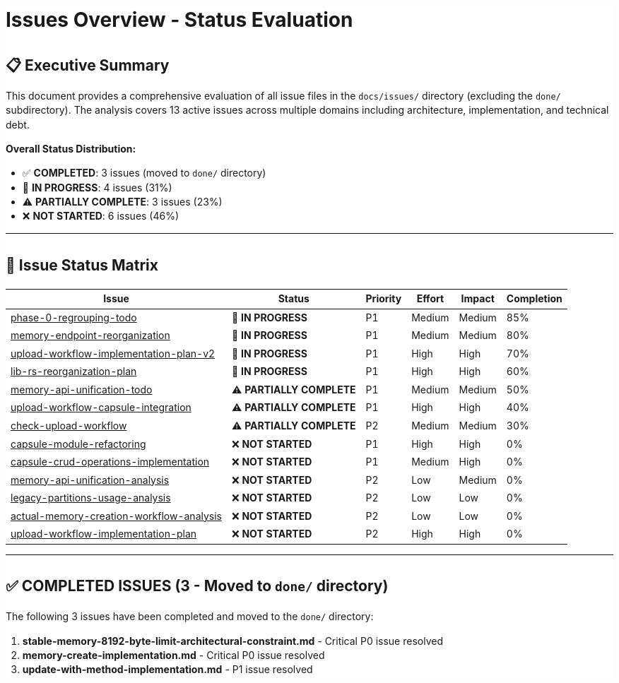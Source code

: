 # Issues Overview - Status Evaluation

## 📋 **Executive Summary**

This document provides a comprehensive evaluation of all issue files in the `docs/issues/` directory (excluding the `done/` subdirectory). The analysis covers 13 active issues across multiple domains including architecture, implementation, and technical debt.

**Overall Status Distribution:**

- ✅ **COMPLETED**: 3 issues (moved to `done/` directory)
- 🔄 **IN PROGRESS**: 4 issues (31%)
- ⚠️ **PARTIALLY COMPLETE**: 3 issues (23%)
- ❌ **NOT STARTED**: 6 issues (46%)

---

## 🎯 **Issue Status Matrix**

| Issue                                                                                 | Status                    | Priority | Effort | Impact | Completion |
| ------------------------------------------------------------------------------------- | ------------------------- | -------- | ------ | ------ | ---------- |
| [phase-0-regrouping-todo](#phase-0-regrouping-todo)                                   | 🔄 **IN PROGRESS**        | P1       | Medium | Medium | 85%        |
| [memory-endpoint-reorganization](#memory-endpoint-reorganization)                     | 🔄 **IN PROGRESS**        | P1       | Medium | Medium | 80%        |
| [upload-workflow-implementation-plan-v2](#upload-workflow-implementation-plan-v2)     | 🔄 **IN PROGRESS**        | P1       | High   | High   | 70%        |
| [lib-rs-reorganization-plan](#lib-rs-reorganization-plan)                             | 🔄 **IN PROGRESS**        | P1       | High   | High   | 60%        |
| [memory-api-unification-todo](#memory-api-unification-todo)                           | ⚠️ **PARTIALLY COMPLETE** | P1       | Medium | Medium | 50%        |
| [upload-workflow-capsule-integration](#upload-workflow-capsule-integration)           | ⚠️ **PARTIALLY COMPLETE** | P1       | High   | High   | 40%        |
| [check-upload-workflow](#check-upload-workflow)                                       | ⚠️ **PARTIALLY COMPLETE** | P2       | Medium | Medium | 30%        |
| [capsule-module-refactoring](#capsule-module-refactoring)                             | ❌ **NOT STARTED**        | P1       | High   | High   | 0%         |
| [capsule-crud-operations-implementation](#capsule-crud-operations-implementation)     | ❌ **NOT STARTED**        | P1       | Medium | High   | 0%         |
| [memory-api-unification-analysis](#memory-api-unification-analysis)                   | ❌ **NOT STARTED**        | P2       | Low    | Medium | 0%         |
| [legacy-partitions-usage-analysis](#legacy-partitions-usage-analysis)                 | ❌ **NOT STARTED**        | P2       | Low    | Low    | 0%         |
| [actual-memory-creation-workflow-analysis](#actual-memory-creation-workflow-analysis) | ❌ **NOT STARTED**        | P2       | Low    | Low    | 0%         |
| [upload-workflow-implementation-plan](#upload-workflow-implementation-plan)           | ❌ **NOT STARTED**        | P2       | High   | High   | 0%         |

---

## ✅ **COMPLETED ISSUES (3 - Moved to `done/` directory)**

The following 3 issues have been completed and moved to the `done/` directory:

1. **stable-memory-8192-byte-limit-architectural-constraint.md** - Critical P0 issue resolved
2. **memory-create-implementation.md** - Critical P0 issue resolved
3. **update-with-method-implementation.md** - P1 issue resolved
